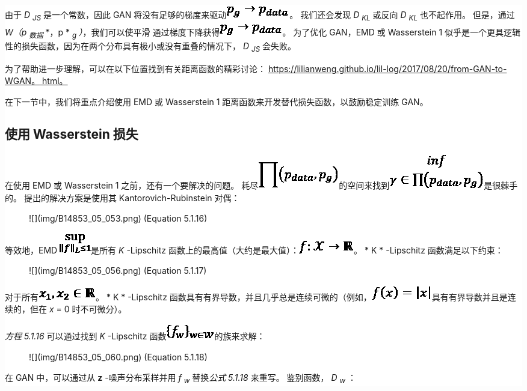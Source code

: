 由于 *D* <sub style="font-style: italic;">JS</sub> 是一个常数，因此 GAN 将没有足够的梯度来驱动![](img/B14853_05_049.png)。 我们还会发现 *D* <sub style="font-style: italic;">KL</sub> 或反向 *D* <sub style="font-style: italic;">KL</sub> 也不起作用。 但是，通过 *W（p* <sub style="font-style: italic;">数据</sub> *，p * <sub style="font-style: italic;"> g </sub> *）*，我们可以使平滑 通过梯度下降获得![](img/B14853_05_050.png)。 为了优化 GAN，EMD 或 Wasserstein 1 似乎是一个更具逻辑性的损失函数，因为在两个分布具有极小或没有重叠的情况下， *D* <sub style="font-style: italic;">JS</sub> 会失败。

为了帮助进一步理解，可以在以下位置找到有关距离函数的精彩讨论： [https://lilianweng.github.io/lil-log/2017/08/20/from-GAN-to-WGAN。 html。](https://lilianweng.github.io/lil-log/2017/08/20/from-GAN-to-WGAN.html.)

在下一节中，我们将重点介绍使用 EMD 或 Wasserstein 1 距离函数来开发替代损失函数，以鼓励稳定训练 GAN。

## 使用 Wasserstein 损失

在使用 EMD 或 Wasserstein 1 之前，还有一个要解决的问题。 耗尽![](img/B14853_05_051.png)的空间来找到![](img/B14853_05_052.png)是很棘手的。 提出的解决方案是使用其 Kantorovich-Rubinstein 对偶：

<figure class="mediaobject">![](img/B14853_05_053.png) (Equation 5.1.16)</figure>

等效地，EMD ![](img/B14853_05_054.png)是所有 *K* -Lipschitz 函数上的最高值（大约是最大值）：![](img/B14853_05_055.png)。 * K * -Lipschitz 函数满足以下约束：

<figure class="mediaobject">![](img/B14853_05_056.png) (Equation 5.1.17)</figure>

对于所有![](img/B14853_05_057.png)。 * K * -Lipschitz 函数具有有界导数，并且几乎总是连续可微的（例如，![](img/B14853_05_058.png)具有有界导数并且是连续的，但在 *x* = 0 时不可微分）。

*方程 5.1.16* 可以通过找到 *K* -Lipschitz 函数![](img/B14853_05_059.png)的族来求解：

<figure class="mediaobject">![](img/B14853_05_060.png) (Equation 5.1.18)</figure>

在 GAN 中，可以通过从 **z** -噪声分布采样并用 *f* <sub style="font-style: italic;">w</sub> 替换*公式 5.1.18* 来重写。 鉴别函数， *D* <sub style="font-style: italic;">w</sub> ：
